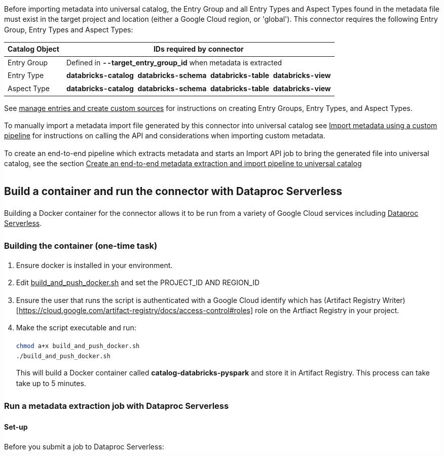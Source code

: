 Before importing metadata into universal catalog, the Entry Group and all Entry Types and Aspect Types found in the metadata file must exist in the target project and location (either a Google Cloud region, or 'global'). This connector requires the following Entry Group, Entry Types and Aspect Types:

| Catalog Object | IDs required by connector                                                                                              |
| -------------- | ---------------------------------------------------------------------------------------------------------------------- |
| Entry Group    | Defined in **--target_entry_group_id** when metadata is extracted                                                      |
| Entry Type     | **databricks-catalog**&nbsp;&nbsp;**databricks-schema**&nbsp;&nbsp;**databricks-table**&nbsp;&nbsp;**databricks-view** |
| Aspect Type    | **databricks-catalog**&nbsp;&nbsp;**databricks-schema**&nbsp;&nbsp;**databricks-table**&nbsp;&nbsp;**databricks-view** |

See [manage entries and create custom sources](https://cloud.google.com/dataplex/docs/ingest-custom-sources) for instructions on creating Entry Groups, Entry Types, and Aspect Types.

To manually import a metadata import file generated by this connector into universal catalog see [Import metadata using a custom pipeline](https://cloud.google.com/dataplex/docs/import-metadata#import-metadata) for instructions on calling the API and considerations when importing custom metadata.

To create an end-to-end pipeline which extracts metadata and starts an Import API job to bring the generated file into universal catalog, see the section [Create an end-to-end metadata extraction and import pipeline to universal catalog](#create-an-end-to-end-metadata-extraction-and-import-pipeline-to-universal-catalog)

## Build a container and run the connector with Dataproc Serverless

Building a Docker container for the connector allows it to be run from a variety of Google Cloud services including [Dataproc Serverless](https://cloud.google.com/dataproc-serverless/docs).

### Building the container (one-time task)

1.  Ensure docker is installed in your environment.
2.  Edit [build_and_push_docker.sh](build_and_push_docker.sh) and set the PROJECT_ID AND REGION_ID
3.  Ensure the user that runs the script is authenticated with a Google Cloud identify which has (Artifact Registry Writer)[https://cloud.google.com/artifact-registry/docs/access-control#roles] role on the Artfiact Registry in your project.
4.  Make the script executable and run:

    ```bash
    chmod a+x build_and_push_docker.sh
    ./build_and_push_docker.sh
    ```

    This will build a Docker container called **catalog-databricks-pyspark** and store it in Artifact Registry. This process can take take up to 5 minutes.

### Run a metadata extraction job with Dataproc Serverless

#### Set-up

Before you submit a job to Dataproc Serverless:
